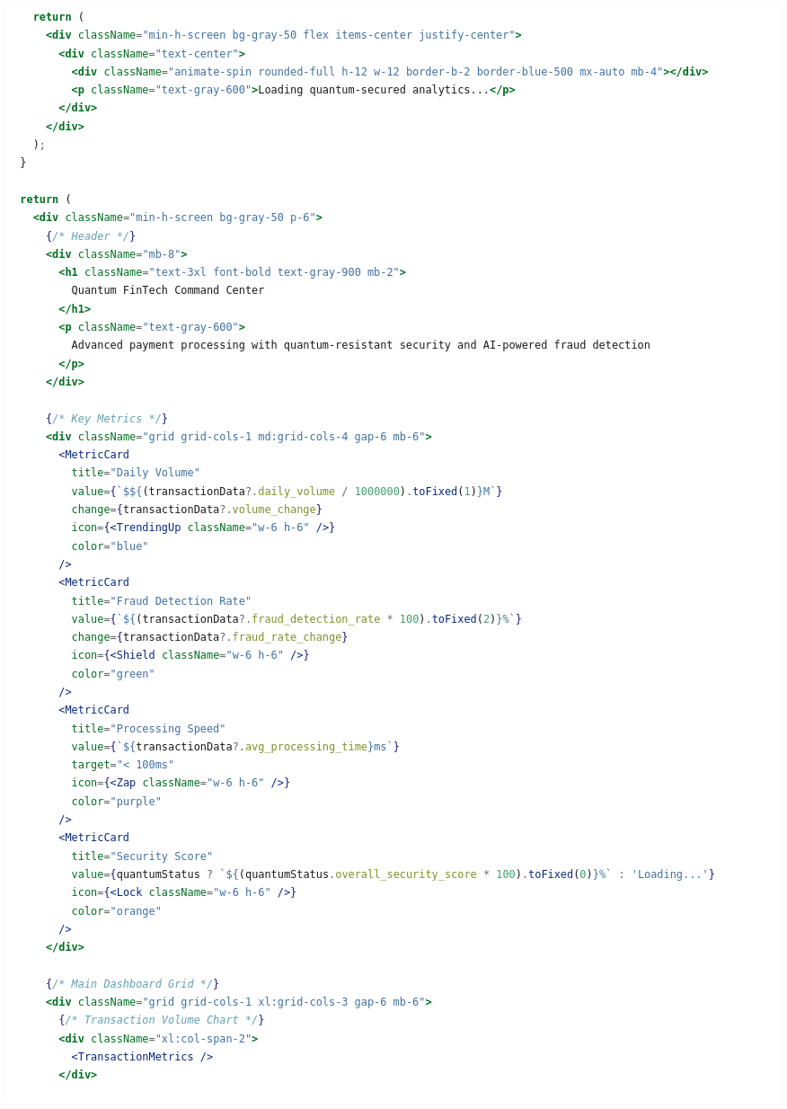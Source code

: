 ```jsx
    return (
      <div className="min-h-screen bg-gray-50 flex items-center justify-center">
        <div className="text-center">
          <div className="animate-spin rounded-full h-12 w-12 border-b-2 border-blue-500 mx-auto mb-4"></div>
          <p className="text-gray-600">Loading quantum-secured analytics...</p>
        </div>
      </div>
    );
  }
  
  return (
    <div className="min-h-screen bg-gray-50 p-6">
      {/* Header */}
      <div className="mb-8">
        <h1 className="text-3xl font-bold text-gray-900 mb-2">
          Quantum FinTech Command Center
        </h1>
        <p className="text-gray-600">
          Advanced payment processing with quantum-resistant security and AI-powered fraud detection
        </p>
      </div>
      
      {/* Key Metrics */}
      <div className="grid grid-cols-1 md:grid-cols-4 gap-6 mb-6">
        <MetricCard
          title="Daily Volume"
          value={`$${(transactionData?.daily_volume / 1000000).toFixed(1)}M`}
          change={transactionData?.volume_change}
          icon={<TrendingUp className="w-6 h-6" />}
          color="blue"
        />
        <MetricCard
          title="Fraud Detection Rate"
          value={`${(transactionData?.fraud_detection_rate * 100).toFixed(2)}%`}
          change={transactionData?.fraud_rate_change}
          icon={<Shield className="w-6 h-6" />}
          color="green"
        />
        <MetricCard
          title="Processing Speed"
          value={`${transactionData?.avg_processing_time}ms`}
          target="< 100ms"
          icon={<Zap className="w-6 h-6" />}
          color="purple"
        />
        <MetricCard
          title="Security Score"
          value={quantumStatus ? `${(quantumStatus.overall_security_score * 100).toFixed(0)}%` : 'Loading...'}
          icon={<Lock className="w-6 h-6" />}
          color="orange"
        />
      </div>
      
      {/* Main Dashboard Grid */}
      <div className="grid grid-cols-1 xl:grid-cols-3 gap-6 mb-6">
        {/* Transaction Volume Chart */}
        <div className="xl:col-span-2">
          <TransactionMetrics />
        </div>
        
```